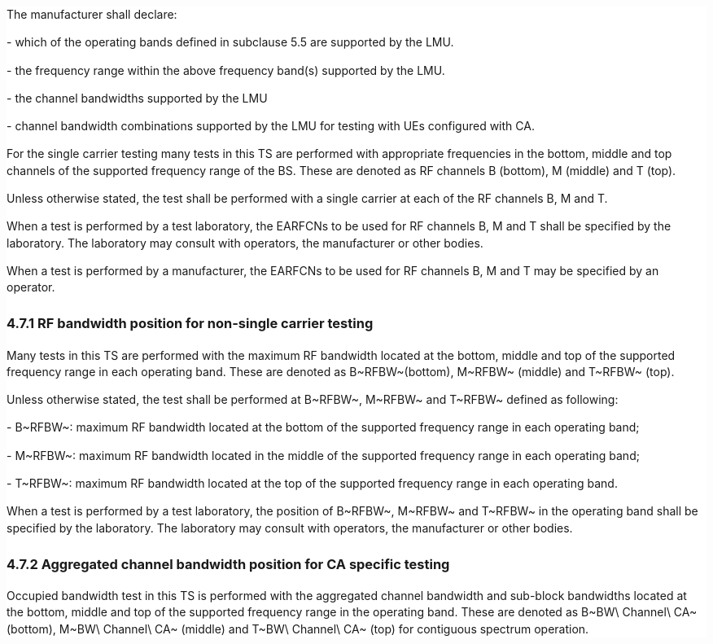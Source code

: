The manufacturer shall declare:

\- which of the operating bands defined in subclause 5.5 are supported
by the LMU.

\- the frequency range within the above frequency band(s) supported by
the LMU.

\- the channel bandwidths supported by the LMU

\- channel bandwidth combinations supported by the LMU for testing with
UEs configured with CA.

For the single carrier testing many tests in this TS are performed with
appropriate frequencies in the bottom, middle and top channels of the
supported frequency range of the BS. These are denoted as RF channels B
(bottom), M (middle) and T (top).

Unless otherwise stated, the test shall be performed with a single
carrier at each of the RF channels B, M and T.

When a test is performed by a test laboratory, the EARFCNs to be used
for RF channels B, M and T shall be specified by the laboratory. The
laboratory may consult with operators, the manufacturer or other bodies.

When a test is performed by a manufacturer, the EARFCNs to be used for
RF channels B, M and T may be specified by an operator.

### 4.7.1 RF bandwidth position for non-single carrier testing

Many tests in this TS are performed with the maximum RF bandwidth
located at the bottom, middle and top of the supported frequency range
in each operating band. These are denoted as B~RFBW~(bottom), M~RFBW~
(middle) and T~RFBW~ (top).

Unless otherwise stated, the test shall be performed at B~RFBW~, M~RFBW~
and T~RFBW~ defined as following:

\- B~RFBW~: maximum RF bandwidth located at the bottom of the supported
frequency range in each operating band;

\- M~RFBW~: maximum RF bandwidth located in the middle of the supported
frequency range in each operating band;

\- T~RFBW~: maximum RF bandwidth located at the top of the supported
frequency range in each operating band.

When a test is performed by a test laboratory, the position of B~RFBW~,
M~RFBW~ and T~RFBW~ in the operating band shall be specified by the
laboratory. The laboratory may consult with operators, the manufacturer
or other bodies.

### 4.7.2 Aggregated channel bandwidth position for CA specific testing

Occupied bandwidth test in this TS is performed with the aggregated
channel bandwidth and sub-block bandwidths located at the bottom, middle
and top of the supported frequency range in the operating band. These
are denoted as B~BW\ Channel\ CA~(bottom), M~BW\ Channel\ CA~ (middle)
and T~BW\ Channel\ CA~ (top) for contiguous spectrum operation.
